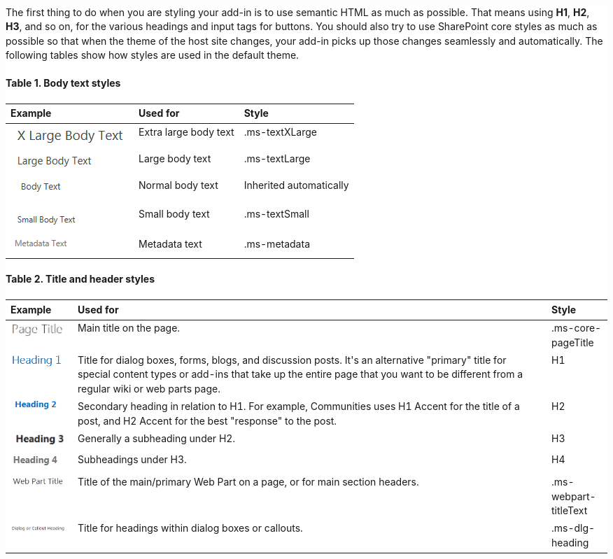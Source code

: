 The first thing to do when you are styling your add-in is to use semantic HTML as much as possible. That means using **H1**, **H2**, **H3**, and so on, for the various headings and input tags for buttons. You should also try to use SharePoint core styles as much as possible so that when the theme of the host site changes, your add-in picks up those changes seamlessly and automatically. The following tables show how styles are used in the default theme.

#### Table 1. Body text styles

| Example                                                       | Used for              | Style                   |
| :------------------------------------------------------------ | :-------------------- | :---------------------- |
| ![ms-textXLarge](../images/AppUXGuidelines_ms-textxlarge.png) | Extra large body text | .ms-textXLarge          |
| ![ms-textlarge](../images/AppUXGuidelines_ms-textlarge.png)   | Large body text       | .ms-textLarge           |
| ![body](../images/AppUXGuidelines_body.png)                   | Normal body text      | Inherited automatically |
| ![ms-textsmall](../images/AppUXGuidelines_ms-textsmall.png)   | Small body text       | .ms-textSmall           |
| ![ms-metadata](../images/AppUXGuidelines_ms-metadata.png)     | Metadata text         | .ms-metadata            |

#### Table 2. Title and header styles

| Example                                                                     | Used for                                                                                                                                                                                                                               | Style                 |
| :-------------------------------------------------------------------------- | :------------------------------------------------------------------------------------------------------------------------------------------------------------------------------------------------------------------------------------- | :-------------------- |
| ![ms-core-pagetitle](../images/AppUXGuidelines_ms-core-pagetitle.png)       | Main title on the page.                                                                                                                                                                                                                | .ms-core-pageTitle    |
| ![h1](../images/AppUXGuidelines_h1.png)                                     | Title for dialog boxes, forms, blogs, and discussion posts. It's an alternative "primary" title for special content types or add-ins that take up the entire page that you want to be different from a regular wiki or web parts page. | H1                    |
| ![h2](../images/AppUXGuidelines_h2.png)                                     | Secondary heading in relation to H1. For example, Communities uses H1 Accent for the title of a post, and H2 Accent for the best "response" to the post.                                                                               | H2                    |
| ![h3](../images/AppUXGuidelines_h3.png)                                     | Generally a subheading under H2.                                                                                                                                                                                                       | H3                    |
| ![h4](../images/AppUXGuidelines_h4.png)                                     | Subheadings under H3.                                                                                                                                                                                                                  | H4                    |
| ![ms-webpart-titletext](../images/AppUXGuidelines_ms-webpart-titletext.png) | Title of the main/primary Web Part on a page, or for main section headers.                                                                                                                                                             | .ms-webpart-titleText |
| ![ms-dlg-heading](../images/AppUXGuidelines_ms-dlg-heading.png)             | Title for headings within dialog boxes or callouts.                                                                                                                                                                                    | .ms-dlg-heading       |
